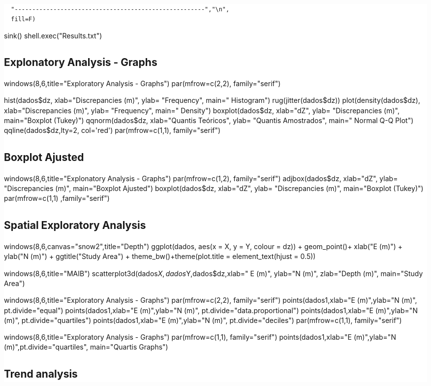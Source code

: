       "------------------------------------------------------","\n",
      fill=F)
  sink()
  shell.exec("Results.txt")
  
 
  ## Explonatory Analysis - Graphs
 
  windows(8,6,title="Exploratory Analysis - Graphs")
  par(mfrow=c(2,2), family="serif")
  
  hist(dados$dz, xlab="Discrepancies (m)", ylab= "Frequency", main=" Histogram")
  rug(jitter(dados$dz))
  plot(density(dados$dz), xlab="Discrepancies (m)", ylab= "Frequency", main=" Density")
  boxplot(dados$dz, xlab="dZ", ylab= "Discrepancies (m)", main="Boxplot (Tukey)")
  qqnorm(dados$dz, xlab="Quantis Teóricos", ylab= "Quantis Amostrados", main=" Normal Q-Q Plot")
  qqline(dados$dz,lty=2, col='red')
  par(mfrow=c(1,1), family="serif")
  

  ## Boxplot Ajusted
  windows(8,6,title="Explonatory Analysis - Graphs")
  par(mfrow=c(1,2), family="serif")
  adjbox(dados$dz, xlab="dZ", ylab= "Discrepancies (m)", main="Boxplot Ajusted")
  boxplot(dados$dz, xlab="dZ", ylab= "Discrepancies (m)", main="Boxplot (Tukey)")
  par(mfrow=c(1,1) ,family="serif")
  

  ## Spatial Exploratory Analysis 
 
  
  windows(8,6,canvas="snow2",title="Depth")
  ggplot(dados, aes(x = X, y = Y, colour = dz)) + geom_point()+
    xlab("E (m)") + ylab("N (m)") + ggtitle("Study Area") +
    theme_bw()+theme(plot.title = element_text(hjust = 0.5))
  
  windows(8,6,title="MAIB")
  scatterplot3d(dados$X,dados$Y,dados$dz,xlab=" E (m)", ylab="N (m)", zlab="Depth (m)", main="Study Area")
  
  windows(8,6,title="Exploratory Analysis - Graphs")
  par(mfrow=c(2,2), family="serif")
  points(dados1,xlab="E (m)",ylab="N (m)", pt.divide="equal")
  points(dados1,xlab="E (m)",ylab="N (m)", pt.divide="data.proportional")
  points(dados1,xlab="E (m)",ylab="N (m)", pt.divide="quartiles")
  points(dados1,xlab="E (m)",ylab="N (m)", pt.divide="deciles")
  par(mfrow=c(1,1), family="serif")
  
  windows(8,6,title="Exploratory Analysis - Graphs")
  par(mfrow=c(1,1), family="serif")
  points(dados1,xlab="E (m)",ylab="N (m)",pt.divide="quartiles", main="Quartis Graphs")
  
  ## Trend analysis
   